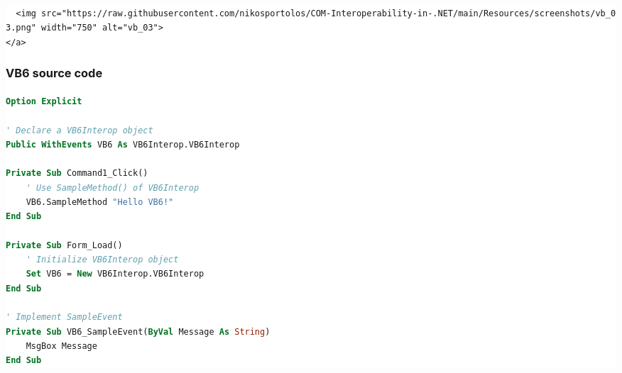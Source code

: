       <img src="https://raw.githubusercontent.com/nikosportolos/COM-Interoperability-in-.NET/main/Resources/screenshots/vb_03.png" width="750" alt="vb_03">
    </a> 


### VB6 source code

```vb
Option Explicit

' Declare a VB6Interop object
Public WithEvents VB6 As VB6Interop.VB6Interop
 
Private Sub Command1_Click()
    ' Use SampleMethod() of VB6Interop
    VB6.SampleMethod "Hello VB6!"
End Sub
 
Private Sub Form_Load()
    ' Initialize VB6Interop object
    Set VB6 = New VB6Interop.VB6Interop
End Sub
 
' Implement SampleEvent
Private Sub VB6_SampleEvent(ByVal Message As String)
    MsgBox Message
End Sub
```
